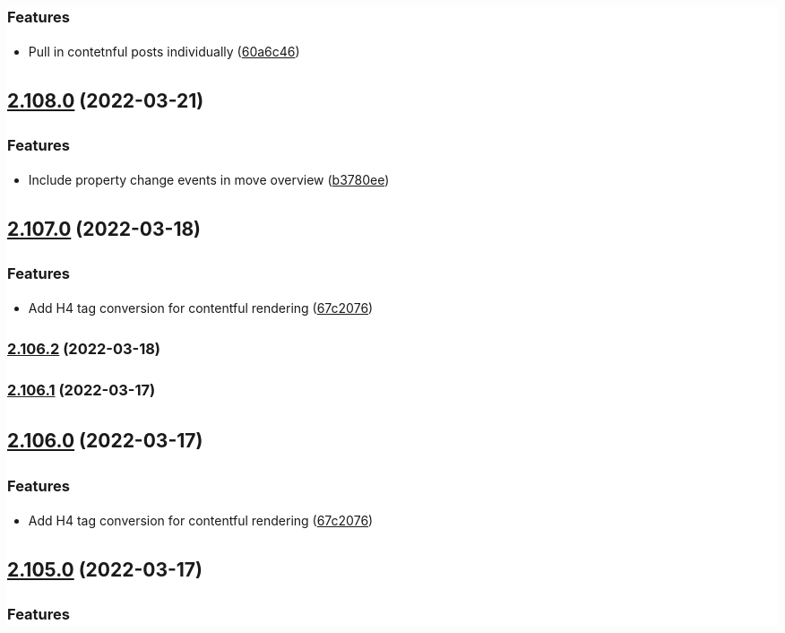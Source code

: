 
### Features

* Pull in contetnful posts individually ([60a6c46](https://github.com/ministryofjustice/hmpps-book-secure-move-frontend/commit/60a6c4605f546a2df2bb03bd8e515674442541d0))

## [2.108.0](https://github.com/ministryofjustice/hmpps-book-secure-move-frontend/compare/v2.107.0...v2.108.0) (2022-03-21)


### Features

* Include property change events in move overview ([b3780ee](https://github.com/ministryofjustice/hmpps-book-secure-move-frontend/commit/b3780eef7e160a3a4467b7e2eeb17f6ca8f397d8))

## [2.107.0](https://github.com/ministryofjustice/hmpps-book-secure-move-frontend/compare/v2.105.0...v2.107.0) (2022-03-18)


### Features

* Add H4 tag conversion for contentful rendering ([67c2076](https://github.com/ministryofjustice/hmpps-book-secure-move-frontend/commit/67c2076d503f35d0b1a506a7271b0162e3f51964))

### [2.106.2](https://github.com/ministryofjustice/hmpps-book-secure-move-frontend/compare/v2.106.1...v2.106.2) (2022-03-18)

### [2.106.1](https://github.com/ministryofjustice/hmpps-book-secure-move-frontend/compare/v2.106.0...v2.106.1) (2022-03-17)

## [2.106.0](https://github.com/ministryofjustice/hmpps-book-secure-move-frontend/compare/v2.105.0...v2.106.0) (2022-03-17)


### Features

* Add H4 tag conversion for contentful rendering ([67c2076](https://github.com/ministryofjustice/hmpps-book-secure-move-frontend/commit/67c2076d503f35d0b1a506a7271b0162e3f51964))

## [2.105.0](https://github.com/ministryofjustice/hmpps-book-secure-move-frontend/compare/v2.104.1...v2.105.0) (2022-03-17)


### Features
